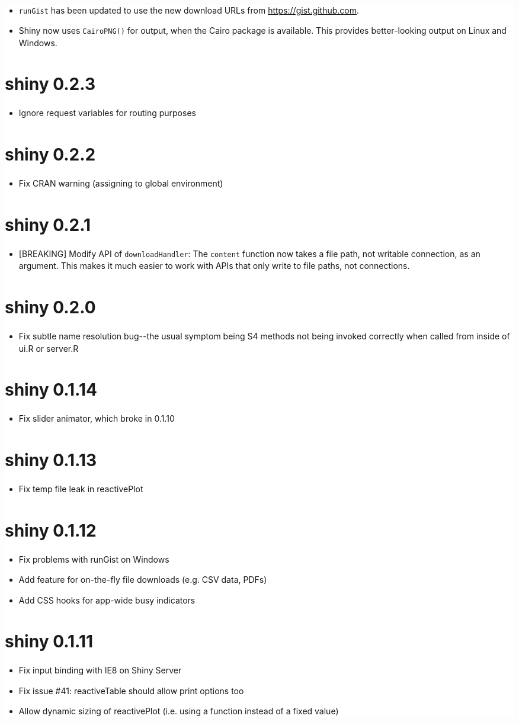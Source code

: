 * `runGist` has been updated to use the new download URLs from https://gist.github.com.

* Shiny now uses `CairoPNG()` for output, when the Cairo package is available. This provides better-looking output on Linux and Windows.


shiny 0.2.3
===========

* Ignore request variables for routing purposes


shiny 0.2.2
===========

* Fix CRAN warning (assigning to global environment)


shiny 0.2.1
===========

* [BREAKING] Modify API of `downloadHandler`: The `content` function now takes a file path, not writable connection, as an argument. This makes it much easier to work with APIs that only write to file paths, not connections.


shiny 0.2.0
===========

* Fix subtle name resolution bug--the usual symptom being S4 methods not being invoked correctly when called from inside of ui.R or server.R


shiny 0.1.14
===========

* Fix slider animator, which broke in 0.1.10


shiny 0.1.13
===========

* Fix temp file leak in reactivePlot


shiny 0.1.12
===========

* Fix problems with runGist on Windows

* Add feature for on-the-fly file downloads (e.g. CSV data, PDFs)

* Add CSS hooks for app-wide busy indicators


shiny 0.1.11
===========

* Fix input binding with IE8 on Shiny Server

* Fix issue #41: reactiveTable should allow print options too

* Allow dynamic sizing of reactivePlot (i.e. using a function instead of a fixed value)

